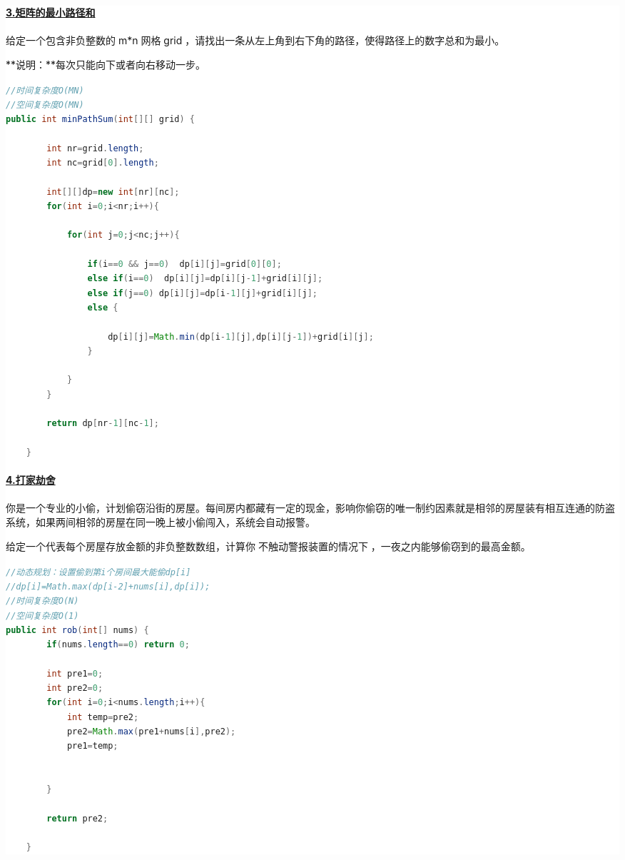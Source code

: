 #### [3.矩阵的最小路径和](https://leetcode-cn.com/problems/minimum-path-sum/)

给定一个包含非负整数的 m*n 网格 grid ，请找出一条从左上角到右下角的路径，使得路径上的数字总和为最小。

**说明：**每次只能向下或者向右移动一步。

```java
//时间复杂度O(MN)
//空间复杂度O(MN)
public int minPathSum(int[][] grid) {

        int nr=grid.length;
        int nc=grid[0].length;

        int[][]dp=new int[nr][nc];
        for(int i=0;i<nr;i++){

            for(int j=0;j<nc;j++){
 
                if(i==0 && j==0)  dp[i][j]=grid[0][0];
                else if(i==0)  dp[i][j]=dp[i][j-1]+grid[i][j];
                else if(j==0) dp[i][j]=dp[i-1][j]+grid[i][j];
                else {

                    dp[i][j]=Math.min(dp[i-1][j],dp[i][j-1])+grid[i][j];
                }
                
            }
        }

        return dp[nr-1][nc-1];

    }
```

#### [4.打家劫舍](https://leetcode-cn.com/problems/house-robber/)

你是一个专业的小偷，计划偷窃沿街的房屋。每间房内都藏有一定的现金，影响你偷窃的唯一制约因素就是相邻的房屋装有相互连通的防盗系统，如果两间相邻的房屋在同一晚上被小偷闯入，系统会自动报警。

给定一个代表每个房屋存放金额的非负整数数组，计算你 不触动警报装置的情况下 ，一夜之内能够偷窃到的最高金额。

```java
//动态规划：设置偷到第i个房间最大能偷dp[i]
//dp[i]=Math.max(dp[i-2]+nums[i],dp[i]);
//时间复杂度O(N)
//空间复杂度O(1)
public int rob(int[] nums) {
        if(nums.length==0) return 0;

        int pre1=0;
        int pre2=0;
        for(int i=0;i<nums.length;i++){
            int temp=pre2;
            pre2=Math.max(pre1+nums[i],pre2);
            pre1=temp;


        }

        return pre2;

    }
```
